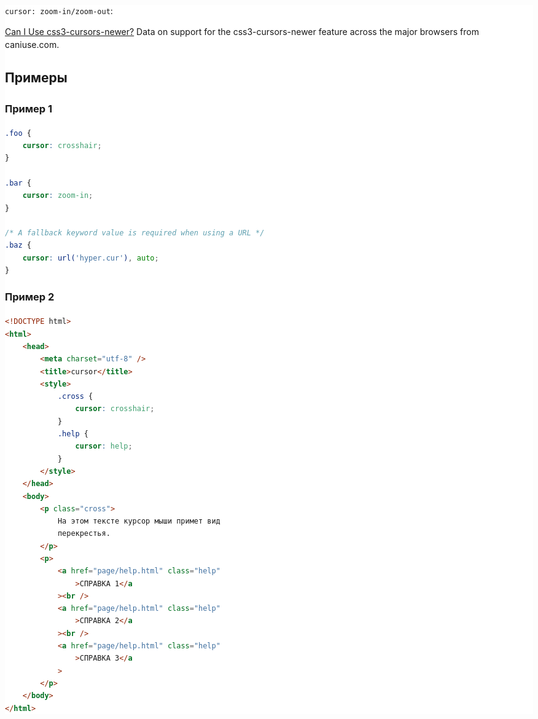 `cursor: zoom-in/zoom-out`:

<p class="ciu_embed" data-feature="css3-cursors-newer" data-periods="future_1,current,past_1,past_2">
  <a href="http://caniuse.com/#feat=css3-cursors-newer">Can I Use css3-cursors-newer?</a> Data on support for the css3-cursors-newer feature across the major browsers from caniuse.com.
</p>

## Примеры

### Пример 1

```css
.foo {
    cursor: crosshair;
}

.bar {
    cursor: zoom-in;
}

/* A fallback keyword value is required when using a URL */
.baz {
    cursor: url('hyper.cur'), auto;
}
```

### Пример 2

```html
<!DOCTYPE html>
<html>
    <head>
        <meta charset="utf-8" />
        <title>cursor</title>
        <style>
            .cross {
                cursor: crosshair;
            }
            .help {
                cursor: help;
            }
        </style>
    </head>
    <body>
        <p class="cross">
            На этом тексте курсор мыши примет вид
            перекрестья.
        </p>
        <p>
            <a href="page/help.html" class="help"
                >СПРАВКА 1</a
            ><br />
            <a href="page/help.html" class="help"
                >СПРАВКА 2</a
            ><br />
            <a href="page/help.html" class="help"
                >СПРАВКА 3</a
            >
        </p>
    </body>
</html>
```
